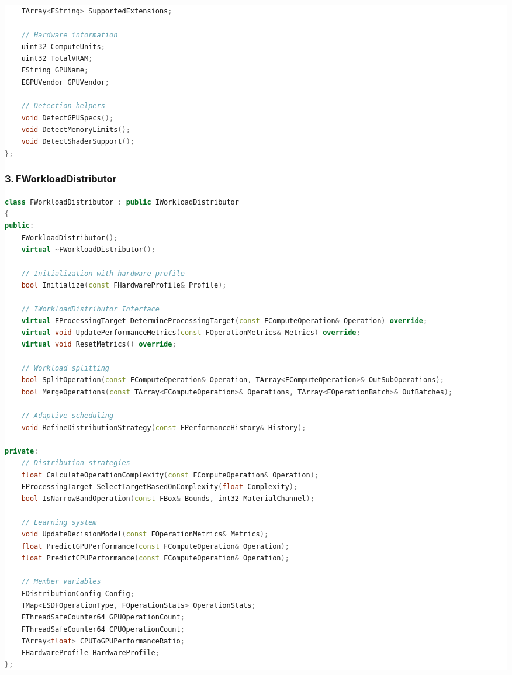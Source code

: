 ```cpp
    TArray<FString> SupportedExtensions;
    
    // Hardware information
    uint32 ComputeUnits;
    uint32 TotalVRAM;
    FString GPUName;
    EGPUVendor GPUVendor;
    
    // Detection helpers
    void DetectGPUSpecs();
    void DetectMemoryLimits();
    void DetectShaderSupport();
};
```

### 3. FWorkloadDistributor
```cpp
class FWorkloadDistributor : public IWorkloadDistributor
{
public:
    FWorkloadDistributor();
    virtual ~FWorkloadDistributor();
    
    // Initialization with hardware profile
    bool Initialize(const FHardwareProfile& Profile);
    
    // IWorkloadDistributor Interface
    virtual EProcessingTarget DetermineProcessingTarget(const FComputeOperation& Operation) override;
    virtual void UpdatePerformanceMetrics(const FOperationMetrics& Metrics) override;
    virtual void ResetMetrics() override;
    
    // Workload splitting
    bool SplitOperation(const FComputeOperation& Operation, TArray<FComputeOperation>& OutSubOperations);
    bool MergeOperations(const TArray<FComputeOperation>& Operations, TArray<FOperationBatch>& OutBatches);
    
    // Adaptive scheduling
    void RefineDistributionStrategy(const FPerformanceHistory& History);
    
private:
    // Distribution strategies
    float CalculateOperationComplexity(const FComputeOperation& Operation);
    EProcessingTarget SelectTargetBasedOnComplexity(float Complexity);
    bool IsNarrowBandOperation(const FBox& Bounds, int32 MaterialChannel);
    
    // Learning system
    void UpdateDecisionModel(const FOperationMetrics& Metrics);
    float PredictGPUPerformance(const FComputeOperation& Operation);
    float PredictCPUPerformance(const FComputeOperation& Operation);
    
    // Member variables
    FDistributionConfig Config;
    TMap<ESDFOperationType, FOperationStats> OperationStats;
    FThreadSafeCounter64 GPUOperationCount;
    FThreadSafeCounter64 CPUOperationCount;
    TArray<float> CPUToGPUPerformanceRatio;
    FHardwareProfile HardwareProfile;
};
```
